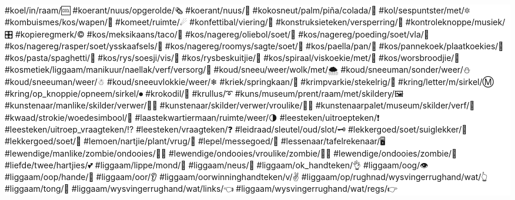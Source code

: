 #koel/in/raam/🆒
#koerant/nuus/opgerolde/🗞
#koerant/nuus/📰
#kokosneut/palm/piña/colada/🥥
#kol/sespuntster/met/🔯
#kombuismes/kos/wapen/🔪
#komeet/ruimte/☄
#konfettibal/viering/🎊
#konstruksieteken/versperring/🚧
#kontroleknoppe/musiek/🎛
#kopieregmerk/©
#kos/meksikaans/taco/🌮
#kos/nagereg/oliebol/soet/🍩
#kos/nagereg/poeding/soet/vla/🍮
#kos/nagereg/rasper/soet/ysskaafsels/🍧
#kos/nagereg/roomys/sagte/soet/🍦
#kos/paella/pan/🥘
#kos/pannekoek/plaatkoekies/🥞
#kos/pasta/spaghetti/🍝
#kos/rys/soesji/vis/🍣
#kos/rysbeskuitjie/🍘
#kos/spiraal/viskoekie/met/🍥
#kos/worsbroodjie/🌭
#kosmetiek/liggaam/manikuur/naellak/verf/versorg/💅
#koud/sneeu/weer/wolk/met/🌨
#koud/sneeuman/sonder/weer/⛄
#koud/sneeuman/weer/☃
#koud/sneeuvlokkie/weer/❄
#kriek/springkaan/🦗
#krimpvarkie/stekelrig/🦔
#kring/letter/m/sirkel/Ⓜ
#kring/op_knoppie/opneem/sirkel/⏺
#krokodil/🐊
#krullus/➰
#kuns/museum/prent/raam/met/skildery/🖼
#kunstenaar/manlike/skilder/verwer/👨‍🎨
#kunstenaar/skilder/verwer/vroulike/👩‍🎨
#kunstenaarpalet/museum/skilder/verf/🎨
#kwaad/strokie/woedesimbool/💢
#laastekwartiermaan/ruimte/weer/🌗
#leesteken/uitroepteken/❗
#leesteken/uitroep_vraagteken/⁉
#leesteken/vraagteken/❓
#leidraad/sleutel/oud/slot/🗝
#lekkergoed/soet/suiglekker/🍭
#lekkergoed/soet/🍬
#lemoen/nartjie/plant/vrug/🍊
#lepel/messegoed/🥄
#lessenaar/tafelrekenaar/🖥
#lewendige/manlike/zombie/ondooies/🧟‍♂
#lewendige/ondooies/vroulike/zombie/🧟‍♀
#lewendige/ondooies/zombie/🧟
#liefde/twee/hartjies/💕
#liggaam/lippe/mond/👄
#liggaam/neus/👃
#liggaam/ok_handteken/👌
#liggaam/oog/👁
#liggaam/oop/hande/👐
#liggaam/oor/👂
#liggaam/oorwinninghandteken/v/✌
#liggaam/op/rughnad/wysvingerrughand/wat/👆
#liggaam/tong/👅
#liggaam/wysvingerrughand/wat/links/👈
#liggaam/wysvingerrughand/wat/regs/👉